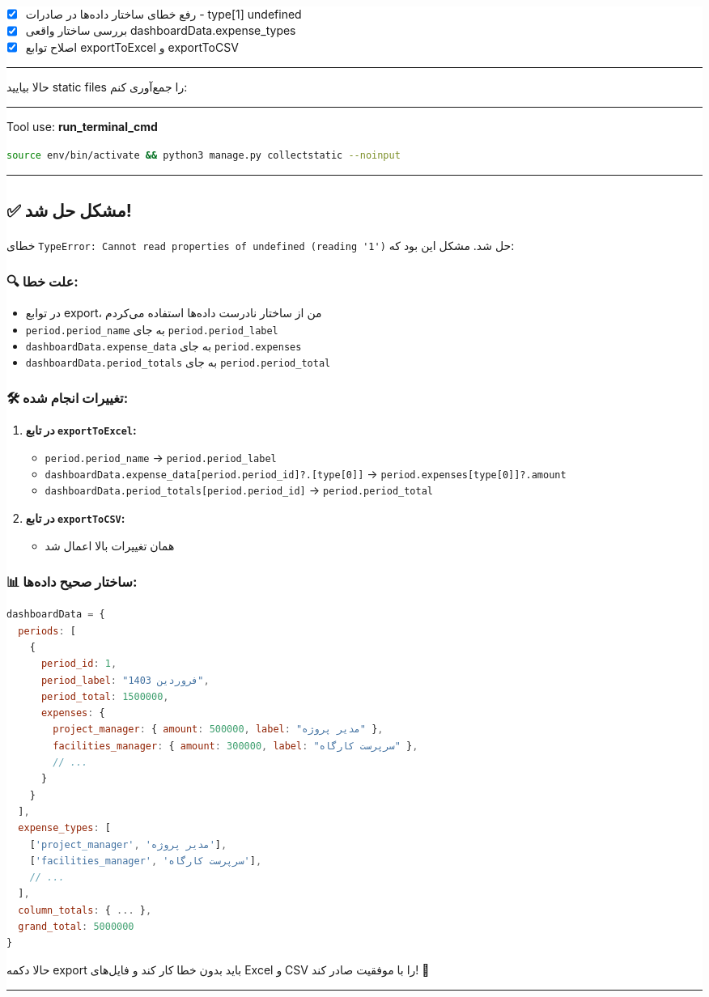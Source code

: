 - [x] رفع خطای ساختار داده‌ها در صادرات - type[1] undefined
- [x] بررسی ساختار واقعی dashboardData.expense_types
- [x] اصلاح توابع exportToExcel و exportToCSV

---

حالا بیایید static files را جمع‌آوری کنم:


---

Tool use: **run_terminal_cmd**

```bash
source env/bin/activate && python3 manage.py collectstatic --noinput
```

---

## ✅ مشکل حل شد!

خطای `TypeError: Cannot read properties of undefined (reading '1')` حل شد. مشکل این بود که:

### 🔍 **علت خطا:**
- در توابع export، من از ساختار نادرست داده‌ها استفاده می‌کردم
- `period.period_name` به جای `period.period_label` 
- `dashboardData.expense_data` به جای `period.expenses`
- `dashboardData.period_totals` به جای `period.period_total`

### 🛠️ **تغییرات انجام شده:**

1. **در تابع `exportToExcel`:**
   - `period.period_name` → `period.period_label`
   - `dashboardData.expense_data[period.period_id]?.[type[0]]` → `period.expenses[type[0]]?.amount`
   - `dashboardData.period_totals[period.period_id]` → `period.period_total`

2. **در تابع `exportToCSV`:**
   - همان تغییرات بالا اعمال شد

### 📊 **ساختار صحیح داده‌ها:**
```javascript
dashboardData = {
  periods: [
    {
      period_id: 1,
      period_label: "فروردین 1403",
      period_total: 1500000,
      expenses: {
        project_manager: { amount: 500000, label: "مدیر پروژه" },
        facilities_manager: { amount: 300000, label: "سرپرست کارگاه" },
        // ...
      }
    }
  ],
  expense_types: [
    ['project_manager', 'مدیر پروژه'],
    ['facilities_manager', 'سرپرست کارگاه'],
    // ...
  ],
  column_totals: { ... },
  grand_total: 5000000
}
```

حالا دکمه export باید بدون خطا کار کند و فایل‌های Excel و CSV را با موفقیت صادر کند! 🎉

---

